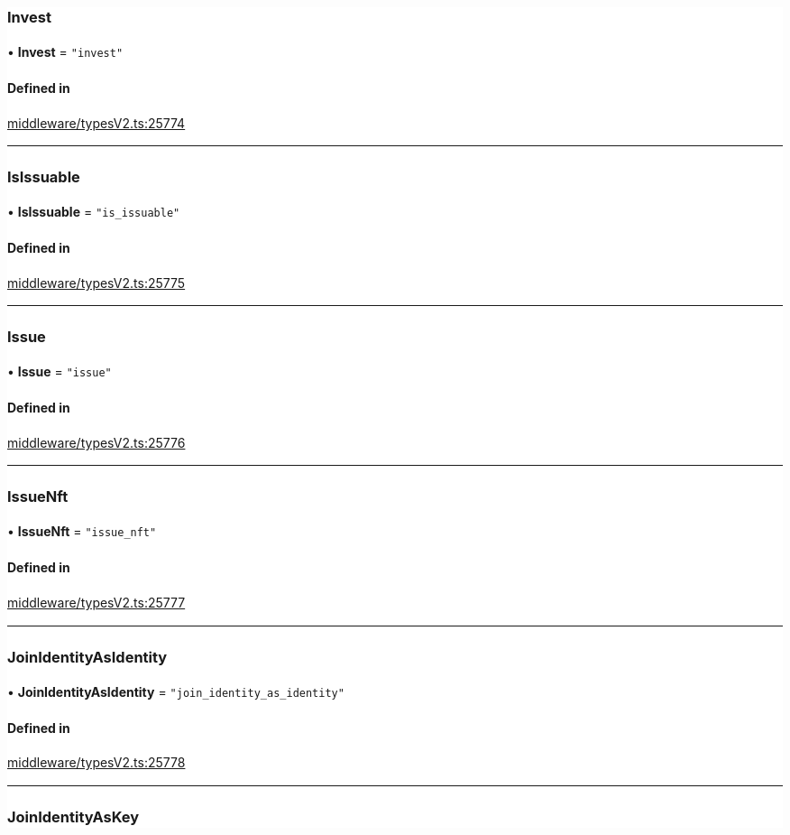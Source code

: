 ### Invest

• **Invest** = ``"invest"``

#### Defined in

[middleware/typesV2.ts:25774](https://github.com/PolymeshAssociation/polymesh-sdk/blob/91c2d2d8/src/middleware/typesV2.ts#L25774)

___

### IsIssuable

• **IsIssuable** = ``"is_issuable"``

#### Defined in

[middleware/typesV2.ts:25775](https://github.com/PolymeshAssociation/polymesh-sdk/blob/91c2d2d8/src/middleware/typesV2.ts#L25775)

___

### Issue

• **Issue** = ``"issue"``

#### Defined in

[middleware/typesV2.ts:25776](https://github.com/PolymeshAssociation/polymesh-sdk/blob/91c2d2d8/src/middleware/typesV2.ts#L25776)

___

### IssueNft

• **IssueNft** = ``"issue_nft"``

#### Defined in

[middleware/typesV2.ts:25777](https://github.com/PolymeshAssociation/polymesh-sdk/blob/91c2d2d8/src/middleware/typesV2.ts#L25777)

___

### JoinIdentityAsIdentity

• **JoinIdentityAsIdentity** = ``"join_identity_as_identity"``

#### Defined in

[middleware/typesV2.ts:25778](https://github.com/PolymeshAssociation/polymesh-sdk/blob/91c2d2d8/src/middleware/typesV2.ts#L25778)

___

### JoinIdentityAsKey

